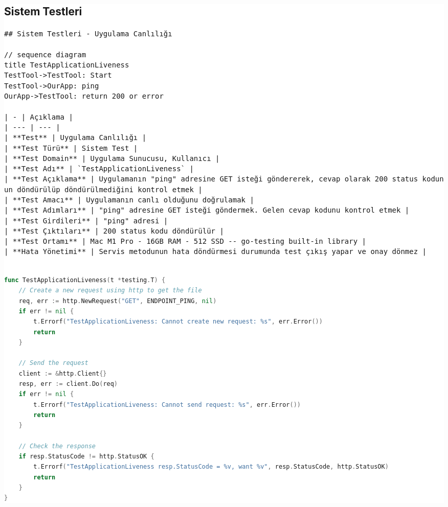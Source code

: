 ## Sistem Testleri

<pre>
## Sistem Testleri - Uygulama Canlılığı

// sequence diagram
title TestApplicationLiveness
TestTool->TestTool: Start
TestTool->OurApp: ping
OurApp->TestTool: return 200 or error

| - | Açıklama |
| --- | --- |
| **Test** | Uygulama Canlılığı |
| **Test Türü** | Sistem Test |
| **Test Domain** | Uygulama Sunucusu, Kullanıcı |
| **Test Adı** | `TestApplicationLiveness` |
| **Test Açıklama** | Uygulamanın "ping" adresine GET isteği göndererek, cevap olarak 200 status kodunun döndürülüp döndürülmediğini kontrol etmek |
| **Test Amacı** | Uygulamanın canlı olduğunu doğrulamak |
| **Test Adımları** | "ping" adresine GET isteği göndermek. Gelen cevap kodunu kontrol etmek |
| **Test Girdileri** | "ping" adresi |
| **Test Çıktıları** | 200 status kodu döndürülür |
| **Test Ortamı** | Mac M1 Pro - 16GB RAM - 512 SSD -- go-testing built-in library |
| **Hata Yönetimi** | Servis metodunun hata döndürmesi durumunda test çıkış yapar ve onay dönmez |
</pre>

```go

func TestApplicationLiveness(t *testing.T) {
	// Create a new request using http to get the file
	req, err := http.NewRequest("GET", ENDPOINT_PING, nil)
	if err != nil {
		t.Errorf("TestApplicationLiveness: Cannot create new request: %s", err.Error())
		return
	}

	// Send the request
	client := &http.Client{}
	resp, err := client.Do(req)
	if err != nil {
		t.Errorf("TestApplicationLiveness: Cannot send request: %s", err.Error())
		return
	}

	// Check the response
	if resp.StatusCode != http.StatusOK {
		t.Errorf("TestApplicationLiveness resp.StatusCode = %v, want %v", resp.StatusCode, http.StatusOK)
		return
	}
}
```

